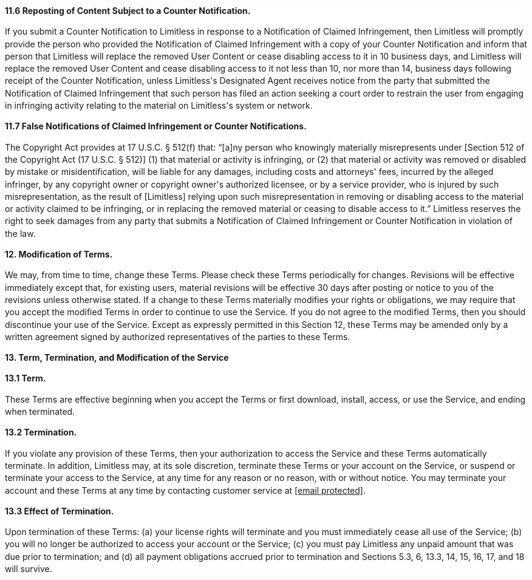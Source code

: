 **11.6 Reposting of Content Subject to a Counter Notification.**

If you submit a Counter Notification to Limitless in response to a Notification of Claimed Infringement, then Limitless will promptly provide the person who provided the Notification of Claimed Infringement with a copy of your Counter Notification and inform that person that Limitless will replace the removed User Content or cease disabling access to it in 10 business days, and Limitless will replace the removed User Content and cease disabling access to it not less than 10, nor more than 14, business days following receipt of the Counter Notification, unless Limitless's Designated Agent receives notice from the party that submitted the Notification of Claimed Infringement that such person has filed an action seeking a court order to restrain the user from engaging in infringing activity relating to the material on Limitless's system or network.

**11.7 False Notifications of Claimed Infringement or Counter Notifications.**

The Copyright Act provides at 17 U.S.C. § 512(f) that: “\[a\]ny person who knowingly materially misrepresents under \[Section 512 of the Copyright Act (17 U.S.C. § 512)\] (1) that material or activity is infringing, or (2) that material or activity was removed or disabled by mistake or misidentification, will be liable for any damages, including costs and attorneys' fees, incurred by the alleged infringer, by any copyright owner or copyright owner's authorized licensee, or by a service provider, who is injured by such misrepresentation, as the result of \[Limitless\] relying upon such misrepresentation in removing or disabling access to the material or activity claimed to be infringing, or in replacing the removed material or ceasing to disable access to it.” Limitless reserves the right to seek damages from any party that submits a Notification of Claimed Infringement or Counter Notification in violation of the law.

**12\. Modification of Terms.**

We may, from time to time, change these Terms. Please check these Terms periodically for changes. Revisions will be effective immediately except that, for existing users, material revisions will be effective 30 days after posting or notice to you of the revisions unless otherwise stated. If a change to these Terms materially modifies your rights or obligations, we may require that you accept the modified Terms in order to continue to use the Service. If you do not agree to the modified Terms, then you should discontinue your use of the Service. Except as expressly permitted in this Section 12, these Terms may be amended only by a written agreement signed by authorized representatives of the parties to these Terms.

**13\. Term, Termination, and Modification of the Service**

**13.1 Term.**

These Terms are effective beginning when you accept the Terms or first download, install, access, or use the Service, and ending when terminated.

**13.2 Termination.**

If you violate any provision of these Terms, then your authorization to access the Service and these Terms automatically terminate. In addition, Limitless may, at its sole discretion, terminate these Terms or your account on the Service, or suspend or terminate your access to the Service, at any time for any reason or no reason, with or without notice. You may terminate your account and these Terms at any time by contacting customer service at [\[email protected\]](https://www.limitless.ai/cdn-cgi/l/email-protection).

**13.3 Effect of Termination.**

Upon termination of these Terms: (a) your license rights will terminate and you must immediately cease all use of the Service; (b) you will no longer be authorized to access your account or the Service; (c) you must pay Limitless any unpaid amount that was due prior to termination; and (d) all payment obligations accrued prior to termination and Sections 5.3, 6, 13.3, 14, 15, 16, 17, and 18 will survive.
